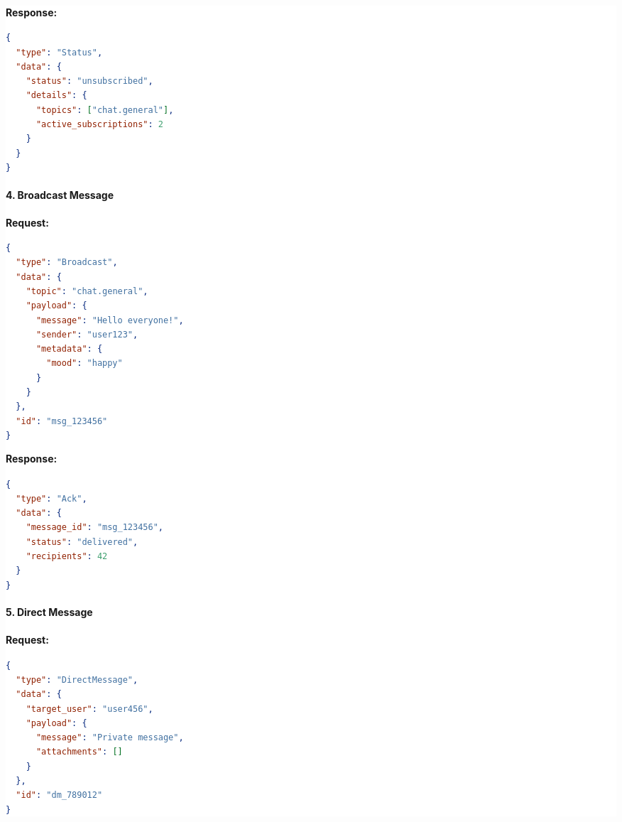 **Response:**
```json
{
  "type": "Status",
  "data": {
    "status": "unsubscribed",
    "details": {
      "topics": ["chat.general"],
      "active_subscriptions": 2
    }
  }
}
```

#### 4. Broadcast Message

**Request:**
```json
{
  "type": "Broadcast",
  "data": {
    "topic": "chat.general",
    "payload": {
      "message": "Hello everyone!",
      "sender": "user123",
      "metadata": {
        "mood": "happy"
      }
    }
  },
  "id": "msg_123456"
}
```

**Response:**
```json
{
  "type": "Ack",
  "data": {
    "message_id": "msg_123456",
    "status": "delivered",
    "recipients": 42
  }
}
```

#### 5. Direct Message

**Request:**
```json
{
  "type": "DirectMessage",
  "data": {
    "target_user": "user456",
    "payload": {
      "message": "Private message",
      "attachments": []
    }
  },
  "id": "dm_789012"
}
```
